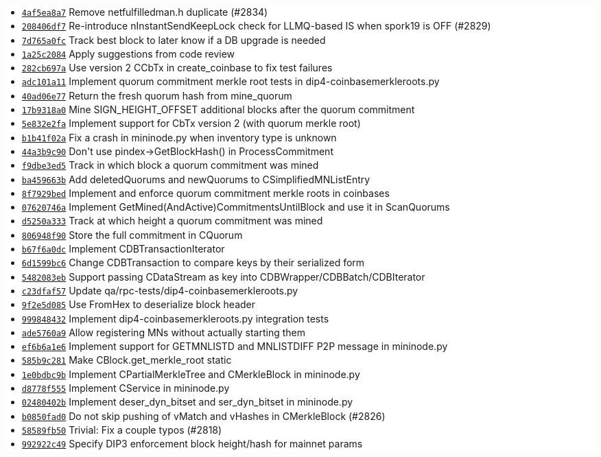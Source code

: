 - [`4af5ea8a7`](https://github.com/yerbas/yerbas/commit/4af5ea8a7) Remove netfulfilledman.h duplicate (#2834)
- [`208406df7`](https://github.com/yerbas/yerbas/commit/208406df7) Re-introduce nInstantSendKeepLock check for LLMQ-based IS when spork19 is OFF (#2829)
- [`7d765a0fc`](https://github.com/yerbas/yerbas/commit/7d765a0fc) Track best block to later know if a DB upgrade is needed
- [`1a25c2084`](https://github.com/yerbas/yerbas/commit/1a25c2084) Apply suggestions from code review
- [`282cb697a`](https://github.com/yerbas/yerbas/commit/282cb697a) Use version 2 CCbTx in create_coinbase to fix test failures
- [`adc101a11`](https://github.com/yerbas/yerbas/commit/adc101a11) Implement quorum commitment merkle root tests in dip4-coinbasemerkleroots.py
- [`40ad06e77`](https://github.com/yerbas/yerbas/commit/40ad06e77) Return the fresh quorum hash from mine_quorum
- [`17b9318a0`](https://github.com/yerbas/yerbas/commit/17b9318a0) Mine SIGN_HEIGHT_OFFSET additional blocks after the quorum commitment
- [`5e832e2fa`](https://github.com/yerbas/yerbas/commit/5e832e2fa) Implement support for CbTx version 2 (with quorum merkle root)
- [`b1b41f02a`](https://github.com/yerbas/yerbas/commit/b1b41f02a) Fix a crash in mininode.py when inventory type is unknown
- [`44a3b9c90`](https://github.com/yerbas/yerbas/commit/44a3b9c90) Don't use pindex->GetBlockHash() in ProcessCommitment
- [`f9dbe3ed5`](https://github.com/yerbas/yerbas/commit/f9dbe3ed5) Track in which block a quorum commitment was mined
- [`ba459663b`](https://github.com/yerbas/yerbas/commit/ba459663b) Add deletedQuorums and newQuorums to CSimplifiedMNListEntry
- [`8f7929bed`](https://github.com/yerbas/yerbas/commit/8f7929bed) Implement and enforce quorum commitment merkle roots in coinbases
- [`07620746a`](https://github.com/yerbas/yerbas/commit/07620746a) Implement GetMined(AndActive)CommitmentsUntilBlock and use it in ScanQuorums
- [`d5250a333`](https://github.com/yerbas/yerbas/commit/d5250a333) Track at which height a quorum commitment was mined
- [`806948f90`](https://github.com/yerbas/yerbas/commit/806948f90) Store the full commitment in CQuorum
- [`b67f6a0dc`](https://github.com/yerbas/yerbas/commit/b67f6a0dc) Implement CDBTransactionIterator
- [`6d1599bc6`](https://github.com/yerbas/yerbas/commit/6d1599bc6) Change CDBTransaction to compare keys by their serialized form
- [`5482083eb`](https://github.com/yerbas/yerbas/commit/5482083eb) Support passing CDataStream as key into CDBWrapper/CDBBatch/CDBIterator
- [`c23dfaf57`](https://github.com/yerbas/yerbas/commit/c23dfaf57) Update qa/rpc-tests/dip4-coinbasemerkleroots.py
- [`9f2e5d085`](https://github.com/yerbas/yerbas/commit/9f2e5d085) Use FromHex to deserialize block header
- [`999848432`](https://github.com/yerbas/yerbas/commit/999848432) Implement dip4-coinbasemerkleroots.py integration tests
- [`ade5760a9`](https://github.com/yerbas/yerbas/commit/ade5760a9) Allow registering MNs without actually starting them
- [`ef6b6a1e6`](https://github.com/yerbas/yerbas/commit/ef6b6a1e6) Implement support for GETMNLISTD and MNLISTDIFF P2P message in mininode.py
- [`585b9c281`](https://github.com/yerbas/yerbas/commit/585b9c281) Make CBlock.get_merkle_root static
- [`1e0bdbc9b`](https://github.com/yerbas/yerbas/commit/1e0bdbc9b) Implement CPartialMerkleTree and CMerkleBlock in mininode.py
- [`d8778f555`](https://github.com/yerbas/yerbas/commit/d8778f555) Implement CService in mininode.py
- [`02480402b`](https://github.com/yerbas/yerbas/commit/02480402b) Implement deser_dyn_bitset and ser_dyn_bitset in mininode.py
- [`b0850fad0`](https://github.com/yerbas/yerbas/commit/b0850fad0) Do not skip pushing of vMatch and vHashes in CMerkleBlock (#2826)
- [`58589fb50`](https://github.com/yerbas/yerbas/commit/58589fb50) Trivial: Fix a couple typos (#2818)
- [`992922c49`](https://github.com/yerbas/yerbas/commit/992922c49) Specify DIP3 enforcement block height/hash for mainnet params
